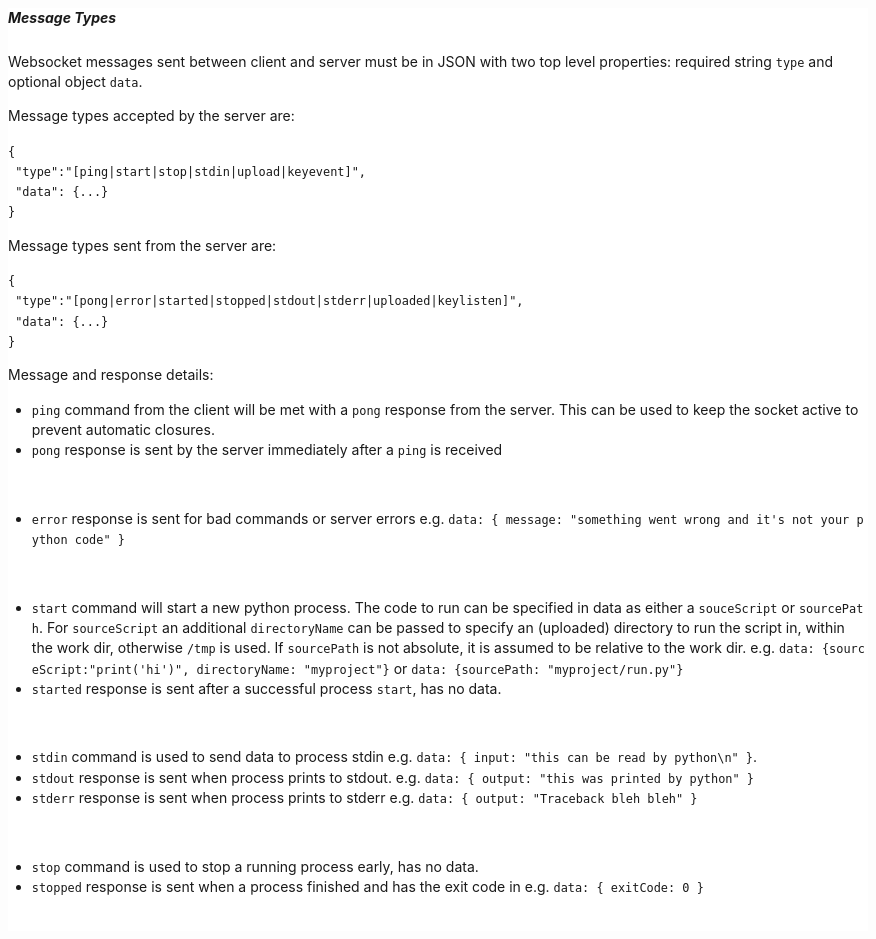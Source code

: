 ##### Message Types
Websocket messages sent between client and server must be in JSON with two top
level properties: required string `type` and optional object `data`.

Message types accepted by the server are:
```
{
 "type":"[ping|start|stop|stdin|upload|keyevent]",
 "data": {...}
}
```

Message types sent from the server are:
```
{
 "type":"[pong|error|started|stopped|stdout|stderr|uploaded|keylisten]",
 "data": {...}
}
```

Message and response details:
- `ping` command from the client will be met with a `pong` response from
    the server. This can be used to keep the socket active to prevent automatic
    closures.
- `pong` response is sent by the server immediately after a `ping` is received
<br>

- `error` response is sent for bad commands or server errors e.g. `data: { message: "something went wrong and it's not your python code" }`
<br>

- `start` command will start a new python process. The code to run can be
    specified in data as either a `souceScript` or `sourcePath`. For
    `sourceScript` an additional `directoryName` can be passed to specify an
    (uploaded) directory to run the script in, within the work dir, otherwise
    `/tmp` is used. If `sourcePath` is not absolute, it is assumed to be
    relative to the work dir.
    e.g. `data: {sourceScript:"print('hi')", directoryName: "myproject"}`
    or `data: {sourcePath: "myproject/run.py"}`
- `started` response is sent after a successful process `start`, has no data.
<br>

- `stdin` command is used to send data to process stdin e.g. `data: { input: "this can be read by python\n" }`.
- `stdout` response is sent when process prints to stdout. e.g. `data: { output: "this was printed by python" }`
- `stderr` response is sent when process prints to stderr e.g. `data: { output: "Traceback bleh bleh" }`
<br>

- `stop` command is used to stop a running process early, has no data.
- `stopped` response is sent when a process finished and has the exit code in e.g. `data: { exitCode: 0 }`
<br>
